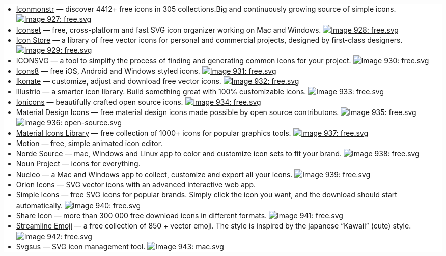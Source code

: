 *   [Iconmonstr](https://iconmonstr.com/) — discover 4412+ free icons in 305 collections.Big and continuously growing source of simple icons. [![Image 927: free.svg](https://github.com/LisaDziuba/Awesome-Design-Tools/raw/master/Media/free.svg)](https://github.com/LisaDziuba/Awesome-Design-Tools/blob/master/Media/free.svg)
*   [Iconset](https://iconset.io/) — free, cross-platform and fast SVG icon organizer working on Mac and Windows. [![Image 928: free.svg](https://github.com/LisaDziuba/Awesome-Design-Tools/raw/master/Media/free.svg)](https://github.com/LisaDziuba/Awesome-Design-Tools/blob/master/Media/free.svg)
*   [Icon Store](https://iconstore.co/) — a library of free vector icons for personal and commercial projects, designed by first-class designers. [![Image 929: free.svg](https://github.com/LisaDziuba/Awesome-Design-Tools/raw/master/Media/free.svg)](https://github.com/LisaDziuba/Awesome-Design-Tools/blob/master/Media/free.svg)
*   [ICONSVG](https://iconsvg.xyz/) — a tool to simplify the process of finding and generating common icons for your project. [![Image 930: free.svg](https://github.com/LisaDziuba/Awesome-Design-Tools/raw/master/Media/free.svg)](https://github.com/LisaDziuba/Awesome-Design-Tools/blob/master/Media/free.svg)
*   [Icons8](https://icons8.com/icons) — free iOS, Android and Windows styled icons. [![Image 931: free.svg](https://github.com/LisaDziuba/Awesome-Design-Tools/raw/master/Media/free.svg)](https://github.com/LisaDziuba/Awesome-Design-Tools/blob/master/Media/free.svg)
*   [Ikonate](https://www.ikonate.com/) — customize, adjust and download free vector icons. [![Image 932: free.svg](https://github.com/LisaDziuba/Awesome-Design-Tools/raw/master/Media/free.svg)](https://github.com/LisaDziuba/Awesome-Design-Tools/blob/master/Media/free.svg)
*   [illustrio](https://illustrio.com/) — a smarter icon library. Build something great with 100% customizable icons. [![Image 933: free.svg](https://github.com/LisaDziuba/Awesome-Design-Tools/raw/master/Media/free.svg)](https://github.com/LisaDziuba/Awesome-Design-Tools/blob/master/Media/free.svg)
*   [Ionicons](https://ionicons.com/) — beautifully crafted open source icons. [![Image 934: free.svg](https://github.com/LisaDziuba/Awesome-Design-Tools/raw/master/Media/free.svg)](https://github.com/LisaDziuba/Awesome-Design-Tools/blob/master/Media/free.svg)
*   [Material Design Icons](https://materialdesignicons.com/) — free material design icons made possible by open source contributons. [![Image 935: free.svg](https://github.com/LisaDziuba/Awesome-Design-Tools/raw/master/Media/free.svg)](https://github.com/LisaDziuba/Awesome-Design-Tools/blob/master/Media/free.svg) [![Image 936: open-source.svg](https://github.com/LisaDziuba/Awesome-Design-Tools/raw/master/Media/open-source.svg)](https://github.com/LisaDziuba/Awesome-Design-Tools/blob/master/Media/open-source.svg)
*   [Material Icons Library](https://icons.pixsellz.io/) — free collection of 1000+ icons for popular graphics tools. [![Image 937: free.svg](https://github.com/LisaDziuba/Awesome-Design-Tools/raw/master/Media/free.svg)](https://github.com/LisaDziuba/Awesome-Design-Tools/blob/master/Media/free.svg)
*   [Motion](https://www.getmotion.io/) — free, simple animated icon editor.
*   [Norde Source](https://norde.io/) — mac, Windows and Linux app to color and customize icon sets to fit your brand. [![Image 938: free.svg](https://github.com/LisaDziuba/Awesome-Design-Tools/raw/master/Media/free.svg)](https://github.com/LisaDziuba/Awesome-Design-Tools/blob/master/Media/free.svg)
*   [Noun Project](https://thenounproject.com/) — icons for everything.
*   [Nucleo](https://nucleoapp.com/) — a Mac and Windows app to collect, customize and export all your icons. [![Image 939: free.svg](https://github.com/LisaDziuba/Awesome-Design-Tools/raw/master/Media/free.svg)](https://github.com/LisaDziuba/Awesome-Design-Tools/blob/master/Media/free.svg)
*   [Orion Icons](https://orioniconlibrary.com/all-icons) — SVG vector icons with an advanced interactive web app.
*   [Simple Icons](https://simpleicons.org/) — free SVG icons for popular brands. Simply click the icon you want, and the download should start automatically. [![Image 940: free.svg](https://github.com/LisaDziuba/Awesome-Design-Tools/raw/master/Media/free.svg)](https://github.com/LisaDziuba/Awesome-Design-Tools/blob/master/Media/free.svg)
*   [Share Icon](https://www.shareicon.net/) — more than 300 000 free download icons in different formats. [![Image 941: free.svg](https://github.com/LisaDziuba/Awesome-Design-Tools/raw/master/Media/free.svg)](https://github.com/LisaDziuba/Awesome-Design-Tools/blob/master/Media/free.svg)
*   [Streamline Emoji](http://emoji.streamlineicons.com/) — a free collection of 850 + vector emoji. The style is inspired by the japanese “Kawaii” (cute) style. [![Image 942: free.svg](https://github.com/LisaDziuba/Awesome-Design-Tools/raw/master/Media/free.svg)](https://github.com/LisaDziuba/Awesome-Design-Tools/blob/master/Media/free.svg)
*   [Svgsus](http://www.svgs.us/) — SVG icon management tool. [![Image 943: mac.svg](https://github.com/LisaDziuba/Awesome-Design-Tools/raw/master/Media/mac.svg)](https://github.com/LisaDziuba/Awesome-Design-Tools/blob/master/Media/mac.svg)